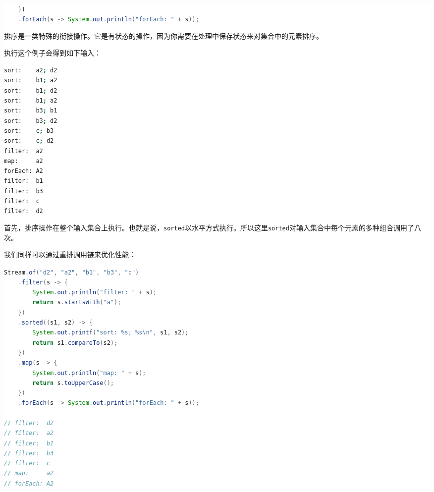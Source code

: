 ```java
    })
    .forEach(s -> System.out.println("forEach: " + s));
```

排序是一类特殊的衔接操作。它是有状态的操作，因为你需要在处理中保存状态来对集合中的元素排序。

执行这个例子会得到如下输入：

```bash
sort:    a2; d2
sort:    b1; a2
sort:    b1; d2
sort:    b1; a2
sort:    b3; b1
sort:    b3; d2
sort:    c; b3
sort:    c; d2
filter:  a2
map:     a2
forEach: A2
filter:  b1
filter:  b3
filter:  c
filter:  d2
```

首先，排序操作在整个输入集合上执行。也就是说，`sorted`以水平方式执行。所以这里`sorted`对输入集合中每个元素的多种组合调用了八次。

我们同样可以通过重排调用链来优化性能：

```java
Stream.of("d2", "a2", "b1", "b3", "c")
    .filter(s -> {
        System.out.println("filter: " + s);
        return s.startsWith("a");
    })
    .sorted((s1, s2) -> {
        System.out.printf("sort: %s; %s\n", s1, s2);
        return s1.compareTo(s2);
    })
    .map(s -> {
        System.out.println("map: " + s);
        return s.toUpperCase();
    })
    .forEach(s -> System.out.println("forEach: " + s));

// filter:  d2
// filter:  a2
// filter:  b1
// filter:  b3
// filter:  c
// map:     a2
// forEach: A2
```
